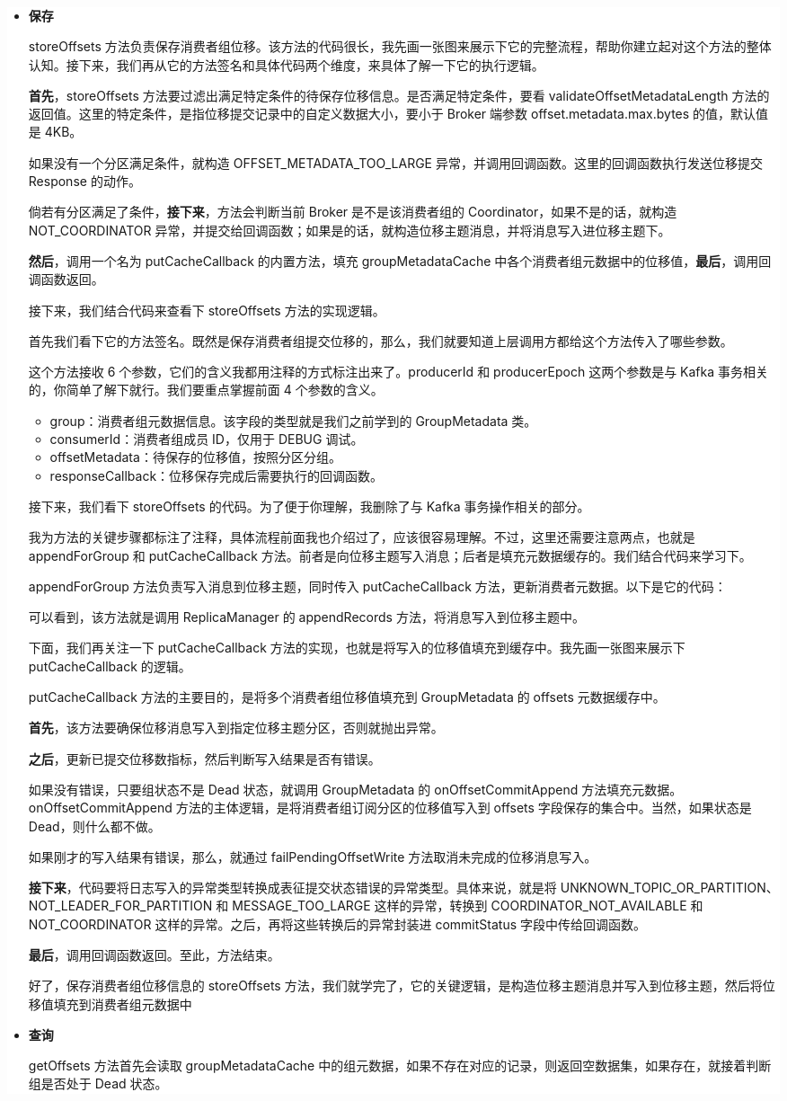 * **保存**

  storeOffsets 方法负责保存消费者组位移。该方法的代码很长，我先画一张图来展示下它的完整流程，帮助你建立起对这个方法的整体认知。接下来，我们再从它的方法签名和具体代码两个维度，来具体了解一下它的执行逻辑。

  **首先**，storeOffsets 方法要过滤出满足特定条件的待保存位移信息。是否满足特定条件，要看 validateOffsetMetadataLength 方法的返回值。这里的特定条件，是指位移提交记录中的自定义数据大小，要小于 Broker 端参数 offset.metadata.max.bytes 的值，默认值是 4KB。

  如果没有一个分区满足条件，就构造 OFFSET_METADATA_TOO_LARGE 异常，并调用回调函数。这里的回调函数执行发送位移提交 Response 的动作。

  倘若有分区满足了条件，**接下来**，方法会判断当前 Broker 是不是该消费者组的 Coordinator，如果不是的话，就构造 NOT_COORDINATOR 异常，并提交给回调函数；如果是的话，就构造位移主题消息，并将消息写入进位移主题下。

  **然后**，调用一个名为 putCacheCallback 的内置方法，填充 groupMetadataCache 中各个消费者组元数据中的位移值，**最后**，调用回调函数返回。

  接下来，我们结合代码来查看下 storeOffsets 方法的实现逻辑。

  首先我们看下它的方法签名。既然是保存消费者组提交位移的，那么，我们就要知道上层调用方都给这个方法传入了哪些参数。

  这个方法接收 6 个参数，它们的含义我都用注释的方式标注出来了。producerId 和 producerEpoch 这两个参数是与 Kafka 事务相关的，你简单了解下就行。我们要重点掌握前面 4 个参数的含义。

  * group：消费者组元数据信息。该字段的类型就是我们之前学到的 GroupMetadata 类。
  * consumerId：消费者组成员 ID，仅用于 DEBUG 调试。
  * offsetMetadata：待保存的位移值，按照分区分组。
  * responseCallback：位移保存完成后需要执行的回调函数。

  接下来，我们看下 storeOffsets 的代码。为了便于你理解，我删除了与 Kafka 事务操作相关的部分。

  我为方法的关键步骤都标注了注释，具体流程前面我也介绍过了，应该很容易理解。不过，这里还需要注意两点，也就是 appendForGroup 和 putCacheCallback 方法。前者是向位移主题写入消息；后者是填充元数据缓存的。我们结合代码来学习下。

  appendForGroup 方法负责写入消息到位移主题，同时传入 putCacheCallback 方法，更新消费者元数据。以下是它的代码：

  可以看到，该方法就是调用 ReplicaManager 的 appendRecords 方法，将消息写入到位移主题中。

  下面，我们再关注一下 putCacheCallback 方法的实现，也就是将写入的位移值填充到缓存中。我先画一张图来展示下 putCacheCallback 的逻辑。

  putCacheCallback 方法的主要目的，是将多个消费者组位移值填充到 GroupMetadata 的 offsets 元数据缓存中。

  **首先**，该方法要确保位移消息写入到指定位移主题分区，否则就抛出异常。

  **之后**，更新已提交位移数指标，然后判断写入结果是否有错误。

  如果没有错误，只要组状态不是 Dead 状态，就调用 GroupMetadata 的 onOffsetCommitAppend 方法填充元数据。onOffsetCommitAppend 方法的主体逻辑，是将消费者组订阅分区的位移值写入到 offsets 字段保存的集合中。当然，如果状态是 Dead，则什么都不做。

  如果刚才的写入结果有错误，那么，就通过 failPendingOffsetWrite 方法取消未完成的位移消息写入。

  **接下来**，代码要将日志写入的异常类型转换成表征提交状态错误的异常类型。具体来说，就是将 UNKNOWN_TOPIC_OR_PARTITION、NOT_LEADER_FOR_PARTITION 和 MESSAGE_TOO_LARGE 这样的异常，转换到 COORDINATOR_NOT_AVAILABLE 和 NOT_COORDINATOR 这样的异常。之后，再将这些转换后的异常封装进 commitStatus 字段中传给回调函数。

  **最后**，调用回调函数返回。至此，方法结束。

  好了，保存消费者组位移信息的 storeOffsets 方法，我们就学完了，它的关键逻辑，是构造位移主题消息并写入到位移主题，然后将位移值填充到消费者组元数据中

  

* **查询**

  getOffsets 方法首先会读取 groupMetadataCache 中的组元数据，如果不存在对应的记录，则返回空数据集，如果存在，就接着判断组是否处于 Dead 状态。
